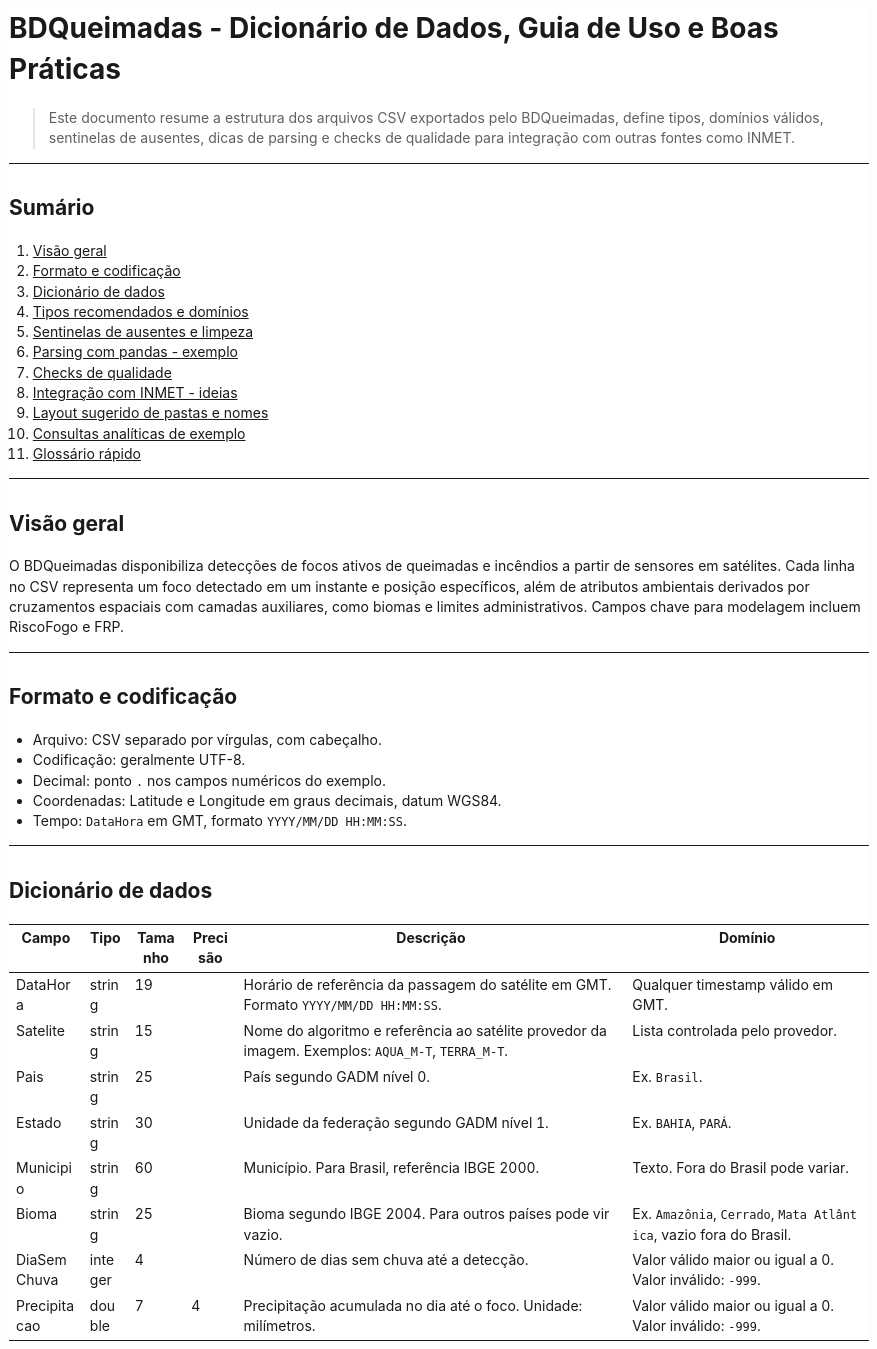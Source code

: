 # BDQueimadas - Dicionário de Dados, Guia de Uso e Boas Práticas

> Este documento resume a estrutura dos arquivos CSV exportados pelo BDQueimadas, define tipos, domínios válidos, sentinelas de ausentes, dicas de parsing e checks de qualidade para integração com outras fontes como INMET.

---

## Sumário

1. [Visão geral](#visão-geral)  
2. [Formato e codificação](#formato-e-codificação)  
3. [Dicionário de dados](#dicionário-de-dados)  
4. [Tipos recomendados e domínios](#tipos-recomendados-e-domínios)  
5. [Sentinelas de ausentes e limpeza](#sentinelas-de-ausentes-e-limpeza)  
6. [Parsing com pandas - exemplo](#parsing-com-pandas---exemplo)  
7. [Checks de qualidade](#checks-de-qualidade)  
8. [Integração com INMET - ideias](#integração-com-inmet---ideias)  
9. [Layout sugerido de pastas e nomes](#layout-sugerido-de-pastas-e-nomes)  
10. [Consultas analíticas de exemplo](#consultas-analíticas-de-exemplo)  
11. [Glossário rápido](#glossário-rápido)

---

## Visão geral

O BDQueimadas disponibiliza detecções de focos ativos de queimadas e incêndios a partir de sensores em satélites. Cada linha no CSV representa um foco detectado em um instante e posição específicos, além de atributos ambientais derivados por cruzamentos espaciais com camadas auxiliares, como biomas e limites administrativos. Campos chave para modelagem incluem RiscoFogo e FRP.

---

## Formato e codificação

- Arquivo: CSV separado por vírgulas, com cabeçalho.
- Codificação: geralmente UTF-8.
- Decimal: ponto `.` nos campos numéricos do exemplo.
- Coordenadas: Latitude e Longitude em graus decimais, datum WGS84.
- Tempo: `DataHora` em GMT, formato `YYYY/MM/DD HH:MM:SS`.

---

## Dicionário de dados

| Campo         | Tipo    | Tamanho | Precisão | Descrição                                                                                                                                                | Domínio                                                                                     |
|---------------|---------|---------|----------|----------------------------------------------------------------------------------------------------------------------------------------------------------|---------------------------------------------------------------------------------------------|
| DataHora      | string  | 19      |          | Horário de referência da passagem do satélite em GMT. Formato `YYYY/MM/DD HH:MM:SS`.                                                                    | Qualquer timestamp válido em GMT.                                                           |
| Satelite      | string  | 15      |          | Nome do algoritmo e referência ao satélite provedor da imagem. Exemplos: `AQUA_M-T`, `TERRA_M-T`.                                                        | Lista controlada pelo provedor.                                                             |
| Pais          | string  | 25      |          | País segundo GADM nível 0.                                                                                                                               | Ex. `Brasil`.                                                                               |
| Estado        | string  | 30      |          | Unidade da federação segundo GADM nível 1.                                                                                                               | Ex. `BAHIA`, `PARÁ`.                                                                        |
| Municipio     | string  | 60      |          | Município. Para Brasil, referência IBGE 2000.                                                                                                            | Texto. Fora do Brasil pode variar.                                                          |
| Bioma         | string  | 25      |          | Bioma segundo IBGE 2004. Para outros países pode vir vazio.                                                                                              | Ex. `Amazônia`, `Cerrado`, `Mata Atlântica`, vazio fora do Brasil.                          |
| DiaSemChuva   | integer | 4       |          | Número de dias sem chuva até a detecção.                                                                                                                 | Valor válido maior ou igual a 0. Valor inválido: `-999`.                                    |
| Precipitacao  | double  | 7       | 4        | Precipitação acumulada no dia até o foco. Unidade: milímetros.                                                                                           | Valor válido maior ou igual a 0. Valor inválido: `-999`.                                    |